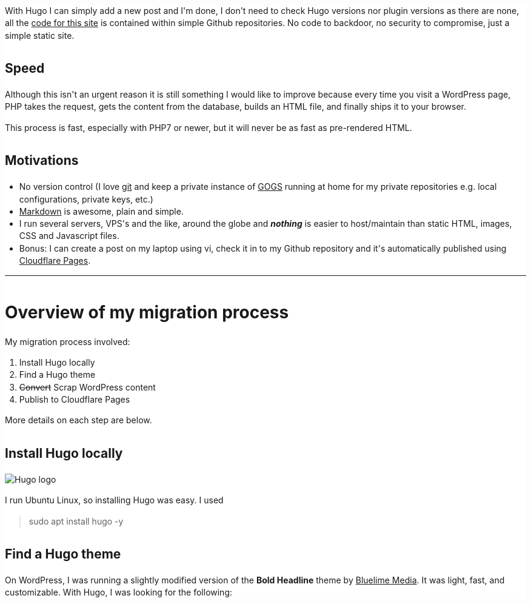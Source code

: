 With Hugo I can simply add a new post and I'm done, I don't need to check Hugo versions nor plugin versions as there are none, all the [code for this site](https://github.com/alandoyle/alandoyle.com) is contained within simple Github repositories. No code to backdoor, no security to compromise, just a simple static site.

## Speed

Although this isn't an urgent reason it is still something I would like to improve because every time you visit a WordPress page, PHP takes the request, gets the content from the database, builds an HTML file, and finally ships it to your browser.

This process is fast, especially with PHP7 or newer, but it will never be as fast as pre-rendered HTML.

## Motivations

* No version control (I love [git](https://git-scm.com/) and keep a private instance of [GOGS](https://gogs.io/) running at home for my private repositories e.g. local configurations, private keys, etc.)
* [Markdown](https://www.markdownguide.org/) is awesome, plain and simple.
* I run several servers, VPS's and the like, around the globe and ___nothing___ is easier to host/maintain than static HTML, images, CSS and Javascript files.
* Bonus: I can create a post on my laptop using vi, check it in to my Github repository and it's automatically published using [Cloudflare Pages](https://pages.cloudflare.com/).

---

# Overview of my migration process

My migration process involved:

1. Install Hugo locally
1. Find a Hugo theme
1. ~~Convert~~ Scrap WordPress content
1. Publish to Cloudflare Pages

More details on each step are below.

## Install Hugo locally

![Hugo logo](/images/logo/hugo-logo.png)

I run Ubuntu Linux, so installing Hugo was easy. I used

> sudo apt install hugo -y

## Find a Hugo theme

On WordPress, I was running a slightly modified version of the **Bold Headline** theme by [Bluelime Media](http://bluelimemedia.com/). It was light, fast, and customizable. With Hugo, I was looking for the following:
